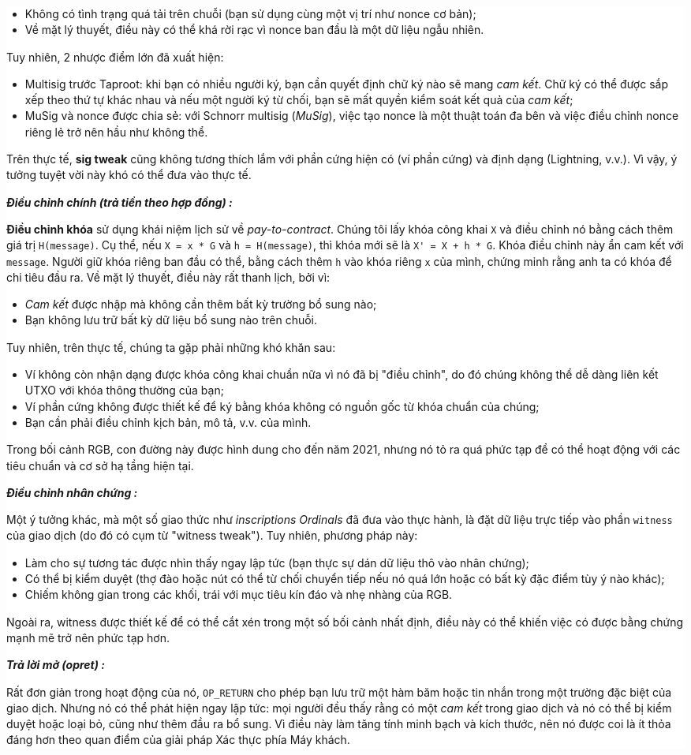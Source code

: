 
- Không có tình trạng quá tải trên chuỗi (bạn sử dụng cùng một vị trí như nonce cơ bản);
- Về mặt lý thuyết, điều này có thể khá rời rạc vì nonce ban đầu là một dữ liệu ngẫu nhiên.

Tuy nhiên, 2 nhược điểm lớn đã xuất hiện:


- Multisig trước Taproot: khi bạn có nhiều người ký, bạn cần quyết định chữ ký nào sẽ mang _cam kết_. Chữ ký có thể được sắp xếp theo thứ tự khác nhau và nếu một người ký từ chối, bạn sẽ mất quyền kiểm soát kết quả của _cam kết_;
- MuSig và nonce được chia sẻ: với Schnorr multisig (*MuSig*), việc tạo nonce là một thuật toán đa bên và việc điều chỉnh nonce riêng lẻ trở nên hầu như không thể.

Trên thực tế, **sig tweak** cũng không tương thích lắm với phần cứng hiện có (ví phần cứng) và định dạng (Lightning, v.v.). Vì vậy, ý tưởng tuyệt vời này khó có thể đưa vào thực tế.

***Điều chỉnh chính (trả tiền theo hợp đồng) :***

**Điều chỉnh khóa** sử dụng khái niệm lịch sử về _pay-to-contract_. Chúng tôi lấy khóa công khai `X` và điều chỉnh nó bằng cách thêm giá trị `H(message)`. Cụ thể, nếu `X = x * G` và `h = H(message)`, thì khóa mới sẽ là `X' = X + h * G`. Khóa điều chỉnh này ẩn cam kết với `message`. Người giữ khóa riêng ban đầu có thể, bằng cách thêm `h` vào khóa riêng `x` của mình, chứng minh rằng anh ta có khóa để chi tiêu đầu ra. Về mặt lý thuyết, điều này rất thanh lịch, bởi vì:


- _Cam kết_ được nhập mà không cần thêm bất kỳ trường bổ sung nào;
- Bạn không lưu trữ bất kỳ dữ liệu bổ sung nào trên chuỗi.

Tuy nhiên, trên thực tế, chúng ta gặp phải những khó khăn sau:


- Ví không còn nhận dạng được khóa công khai chuẩn nữa vì nó đã bị "điều chỉnh", do đó chúng không thể dễ dàng liên kết UTXO với khóa thông thường của bạn;
- Ví phần cứng không được thiết kế để ký bằng khóa không có nguồn gốc từ khóa chuẩn của chúng;
- Bạn cần phải điều chỉnh kịch bản, mô tả, v.v. của mình.

Trong bối cảnh RGB, con đường này được hình dung cho đến năm 2021, nhưng nó tỏ ra quá phức tạp để có thể hoạt động với các tiêu chuẩn và cơ sở hạ tầng hiện tại.

***Điều chỉnh nhân chứng :***

Một ý tưởng khác, mà một số giao thức như _inscriptions Ordinals_ đã đưa vào thực hành, là đặt dữ liệu trực tiếp vào phần `witness` của giao dịch (do đó có cụm từ "witness tweak"). Tuy nhiên, phương pháp này:


- Làm cho sự tương tác được nhìn thấy ngay lập tức (bạn thực sự dán dữ liệu thô vào nhân chứng);
- Có thể bị kiểm duyệt (thợ đào hoặc nút có thể từ chối chuyển tiếp nếu nó quá lớn hoặc có bất kỳ đặc điểm tùy ý nào khác);
- Chiếm không gian trong các khối, trái với mục tiêu kín đáo và nhẹ nhàng của RGB.

Ngoài ra, witness được thiết kế để có thể cắt xén trong một số bối cảnh nhất định, điều này có thể khiến việc có được bằng chứng mạnh mẽ trở nên phức tạp hơn.

***Trả lời mở (opret) :***

Rất đơn giản trong hoạt động của nó, `OP_RETURN` cho phép bạn lưu trữ một hàm băm hoặc tin nhắn trong một trường đặc biệt của giao dịch. Nhưng nó có thể phát hiện ngay lập tức: mọi người đều thấy rằng có một _cam kết_ trong giao dịch và nó có thể bị kiểm duyệt hoặc loại bỏ, cũng như thêm đầu ra bổ sung. Vì điều này làm tăng tính minh bạch và kích thước, nên nó được coi là ít thỏa đáng hơn theo quan điểm của giải pháp Xác thực phía Máy khách.
